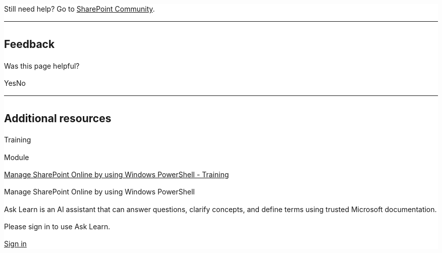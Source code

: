 Still need help? Go to [SharePoint Community](https://techcommunity.microsoft.com/t5/sharepoint/ct-p/SharePoint).

* * *

## Feedback

Was this page helpful?


YesNo

* * *

## Additional resources

Training


Module


[Manage SharePoint Online by using Windows PowerShell - Training](https://learn.microsoft.com/en-us/training/modules/manage-sharepoint-online-use-windows-powershell/?source=recommendations)

Manage SharePoint Online by using Windows PowerShell


Ask Learn is an AI assistant that can answer questions, clarify concepts, and define terms using trusted Microsoft documentation.

Please sign in to use Ask Learn.

[Sign in](https://learn.microsoft.com/en-us/troubleshoot/sharepoint/sites/public-websites-be-discontinued#)
